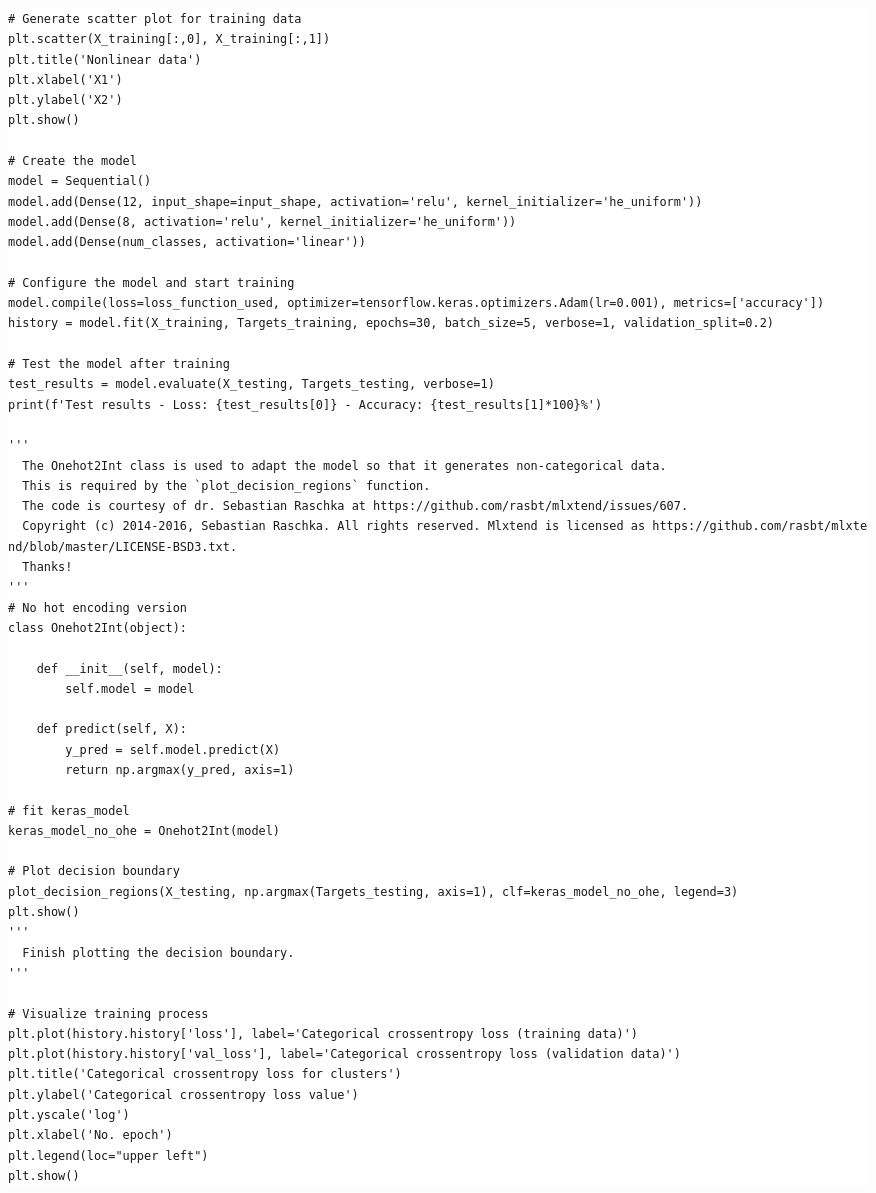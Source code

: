 ```
# Generate scatter plot for training data
plt.scatter(X_training[:,0], X_training[:,1])
plt.title('Nonlinear data')
plt.xlabel('X1')
plt.ylabel('X2')
plt.show()

# Create the model
model = Sequential()
model.add(Dense(12, input_shape=input_shape, activation='relu', kernel_initializer='he_uniform'))
model.add(Dense(8, activation='relu', kernel_initializer='he_uniform'))
model.add(Dense(num_classes, activation='linear'))

# Configure the model and start training
model.compile(loss=loss_function_used, optimizer=tensorflow.keras.optimizers.Adam(lr=0.001), metrics=['accuracy'])
history = model.fit(X_training, Targets_training, epochs=30, batch_size=5, verbose=1, validation_split=0.2)

# Test the model after training
test_results = model.evaluate(X_testing, Targets_testing, verbose=1)
print(f'Test results - Loss: {test_results[0]} - Accuracy: {test_results[1]*100}%')

'''
  The Onehot2Int class is used to adapt the model so that it generates non-categorical data.
  This is required by the `plot_decision_regions` function.
  The code is courtesy of dr. Sebastian Raschka at https://github.com/rasbt/mlxtend/issues/607.
  Copyright (c) 2014-2016, Sebastian Raschka. All rights reserved. Mlxtend is licensed as https://github.com/rasbt/mlxtend/blob/master/LICENSE-BSD3.txt.
  Thanks!
'''
# No hot encoding version
class Onehot2Int(object):

    def __init__(self, model):
        self.model = model

    def predict(self, X):
        y_pred = self.model.predict(X)
        return np.argmax(y_pred, axis=1)

# fit keras_model
keras_model_no_ohe = Onehot2Int(model)

# Plot decision boundary
plot_decision_regions(X_testing, np.argmax(Targets_testing, axis=1), clf=keras_model_no_ohe, legend=3)
plt.show()
'''
  Finish plotting the decision boundary.
'''

# Visualize training process
plt.plot(history.history['loss'], label='Categorical crossentropy loss (training data)')
plt.plot(history.history['val_loss'], label='Categorical crossentropy loss (validation data)')
plt.title('Categorical crossentropy loss for clusters')
plt.ylabel('Categorical crossentropy loss value')
plt.yscale('log')
plt.xlabel('No. epoch')
plt.legend(loc="upper left")
plt.show()
```
